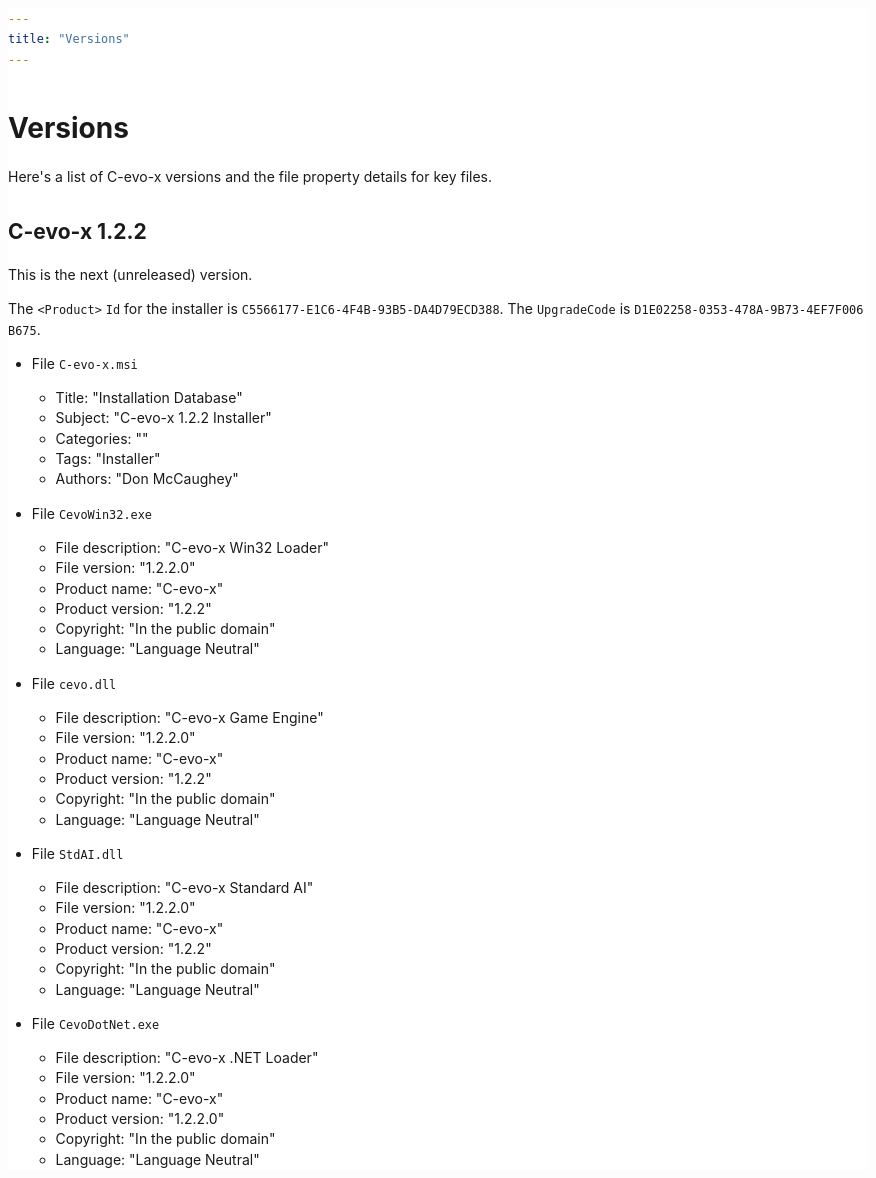 ```yaml
---
title: "Versions"
---
```


# Versions

Here's a list of C-evo-x versions and the file property details for key files.

## C-evo-x 1.2.2

This is the next (unreleased) version.

The `<Product>` `Id` for the installer is
`C5566177-E1C6-4F4B-93B5-DA4D79ECD388`.  The `UpgradeCode` is
`D1E02258-0353-478A-9B73-4EF7F006B675`.

* File `C-evo-x.msi`
    - Title: "Installation Database"
    - Subject: "C-evo-x 1.2.2 Installer"
    - Categories: ""
    - Tags: "Installer"
    - Authors: "Don McCaughey"

* File `CevoWin32.exe`
    - File description: "C-evo-x Win32 Loader"
    - File version: "1.2.2.0"
    - Product name: "C-evo-x"
    - Product version: "1.2.2"
    - Copyright: "In the public domain"
    - Language: "Language Neutral"

* File `cevo.dll`
    - File description: "C-evo-x Game Engine"
    - File version: "1.2.2.0"
    - Product name: "C-evo-x"
    - Product version: "1.2.2"
    - Copyright: "In the public domain"
    - Language: "Language Neutral"

* File `StdAI.dll`
    - File description: "C-evo-x Standard AI"
    - File version: "1.2.2.0"
    - Product name: "C-evo-x"
    - Product version: "1.2.2"
    - Copyright: "In the public domain"
    - Language: "Language Neutral"

* File `CevoDotNet.exe`
    - File description: "C-evo-x .NET Loader"
    - File version: "1.2.2.0"
    - Product name: "C-evo-x"
    - Product version: "1.2.2.0"
    - Copyright: "In the public domain"
    - Language: "Language Neutral"
